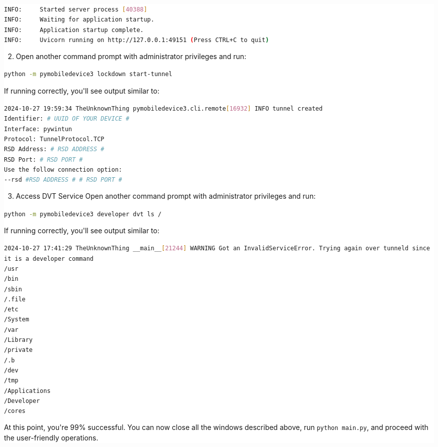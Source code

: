 ```bash
INFO:     Started server process [40388]
INFO:     Waiting for application startup.
INFO:     Application startup complete.
INFO:     Uvicorn running on http://127.0.0.1:49151 (Press CTRL+C to quit)
```

2. Open another command prompt with administrator privileges and run:

```bash
python -m pymobiledevice3 lockdown start-tunnel
```

If running correctly, you'll see output similar to:

```bash
2024-10-27 19:59:34 TheUnknownThing pymobiledevice3.cli.remote[16932] INFO tunnel created
Identifier: # UUID OF YOUR DEVICE #
Interface: pywintun
Protocol: TunnelProtocol.TCP
RSD Address: # RSD ADDRESS #
RSD Port: # RSD PORT #
Use the follow connection option:
--rsd #RSD ADDRESS # # RSD PORT #
```

3. Access DVT Service
   Open another command prompt with administrator privileges and run:

```bash
python -m pymobiledevice3 developer dvt ls /
```

If running correctly, you'll see output similar to:

```bash
2024-10-27 17:41:29 TheUnknownThing __main__[21244] WARNING Got an InvalidServiceError. Trying again over tunneld since it is a developer command
/usr
/bin
/sbin
/.file
/etc
/System
/var
/Library
/private
/.b
/dev
/tmp
/Applications
/Developer
/cores
```

At this point, you're 99% successful. You can now close all the windows described above, run `python main.py`, and proceed with the user-friendly operations.
